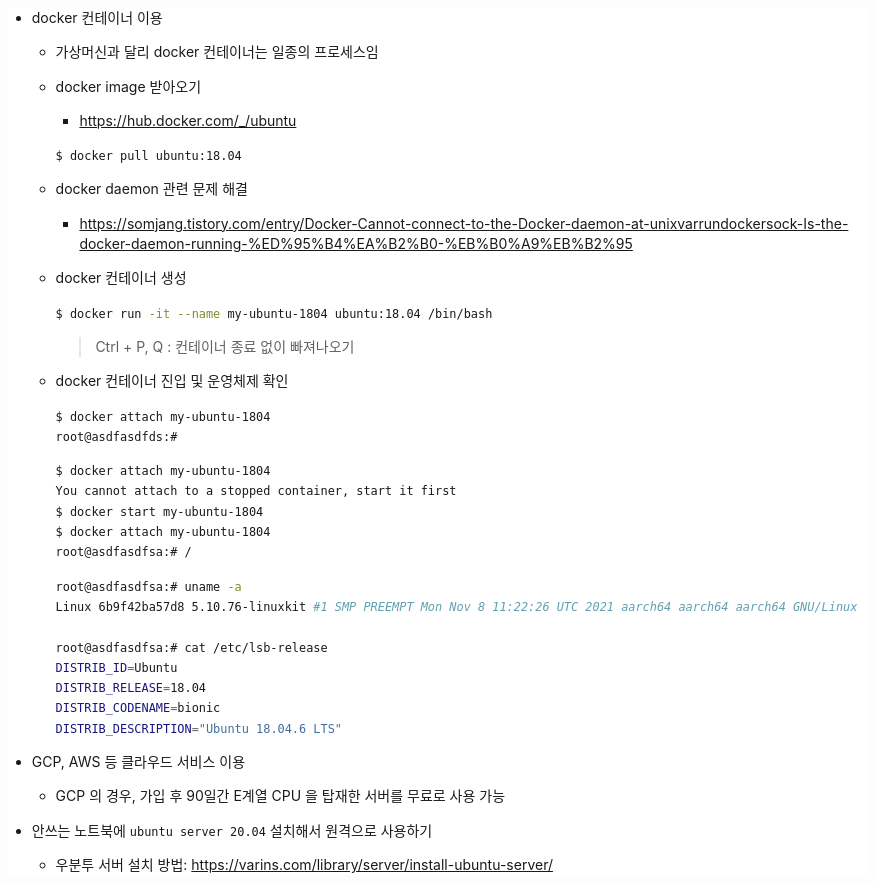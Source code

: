 
* docker 컨테이너 이용

  * 가상머신과 달리 docker 컨테이너는 일종의 프로세스임

  * docker image 받아오기

    * https://hub.docker.com/_/ubuntu

    ```bash
    $ docker pull ubuntu:18.04
    ```

  * docker daemon 관련 문제 해결

    * https://somjang.tistory.com/entry/Docker-Cannot-connect-to-the-Docker-daemon-at-unixvarrundockersock-Is-the-docker-daemon-running-%ED%95%B4%EA%B2%B0-%EB%B0%A9%EB%B2%95

  * docker 컨테이너 생성

    ```bash
    $ docker run -it --name my-ubuntu-1804 ubuntu:18.04 /bin/bash
    ```

    > Ctrl + P, Q : 컨테이너 종료 없이 빠져나오기

  * docker 컨테이너 진입 및 운영체제 확인

    ```bash
    $ docker attach my-ubuntu-1804
    root@asdfasdfds:#  
    ```

    ```bash
    $ docker attach my-ubuntu-1804
    You cannot attach to a stopped container, start it first
    $ docker start my-ubuntu-1804
    $ docker attach my-ubuntu-1804
    root@asdfasdfsa:# /
    ```

    ```bash
    root@asdfasdfsa:# uname -a
    Linux 6b9f42ba57d8 5.10.76-linuxkit #1 SMP PREEMPT Mon Nov 8 11:22:26 UTC 2021 aarch64 aarch64 aarch64 GNU/Linux
    
    root@asdfasdfsa:# cat /etc/lsb-release
    DISTRIB_ID=Ubuntu
    DISTRIB_RELEASE=18.04
    DISTRIB_CODENAME=bionic
    DISTRIB_DESCRIPTION="Ubuntu 18.04.6 LTS"
    ```

* GCP, AWS 등 클라우드 서비스 이용

  * GCP 의 경우, 가입 후 90일간 E계열 CPU 을 탑재한 서버를 무료로 사용 가능

* 안쓰는 노트북에 `ubuntu server 20.04` 설치해서 원격으로 사용하기

  * 우분투 서버 설치 방법: https://varins.com/library/server/install-ubuntu-server/ 
